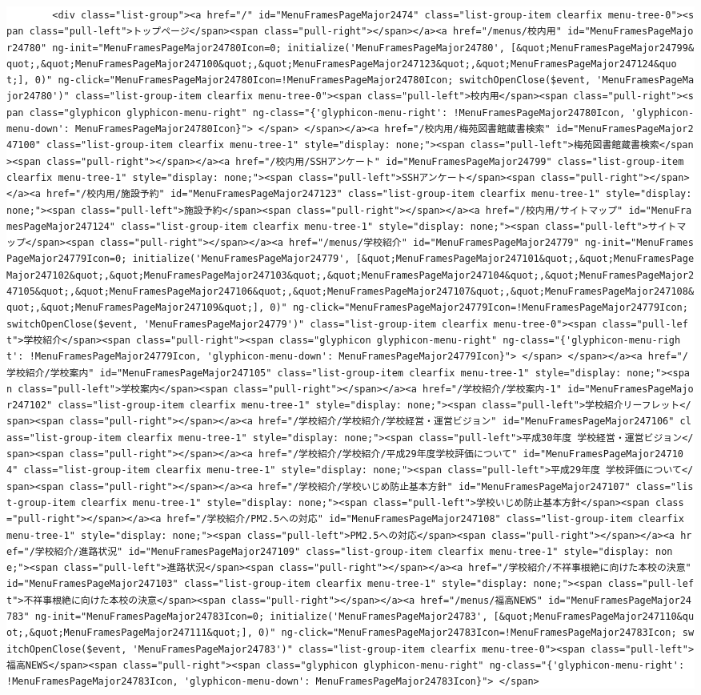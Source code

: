 			<div class="list-group"><a href="/" id="MenuFramesPageMajor2474" class="list-group-item clearfix menu-tree-0"><span class="pull-left">トップページ</span><span class="pull-right"></span></a><a href="/menus/校内用" id="MenuFramesPageMajor24780" ng-init="MenuFramesPageMajor24780Icon=0; initialize('MenuFramesPageMajor24780', [&quot;MenuFramesPageMajor24799&quot;,&quot;MenuFramesPageMajor247100&quot;,&quot;MenuFramesPageMajor247123&quot;,&quot;MenuFramesPageMajor247124&quot;], 0)" ng-click="MenuFramesPageMajor24780Icon=!MenuFramesPageMajor24780Icon; switchOpenClose($event, 'MenuFramesPageMajor24780')" class="list-group-item clearfix menu-tree-0"><span class="pull-left">校内用</span><span class="pull-right"><span class="glyphicon glyphicon-menu-right" ng-class="{'glyphicon-menu-right': !MenuFramesPageMajor24780Icon, 'glyphicon-menu-down': MenuFramesPageMajor24780Icon}"> </span> </span></a><a href="/校内用/梅苑図書館蔵書検索" id="MenuFramesPageMajor247100" class="list-group-item clearfix menu-tree-1" style="display: none;"><span class="pull-left">梅苑図書館蔵書検索</span><span class="pull-right"></span></a><a href="/校内用/SSHアンケート" id="MenuFramesPageMajor24799" class="list-group-item clearfix menu-tree-1" style="display: none;"><span class="pull-left">SSHアンケート</span><span class="pull-right"></span></a><a href="/校内用/施設予約" id="MenuFramesPageMajor247123" class="list-group-item clearfix menu-tree-1" style="display: none;"><span class="pull-left">施設予約</span><span class="pull-right"></span></a><a href="/校内用/サイトマップ" id="MenuFramesPageMajor247124" class="list-group-item clearfix menu-tree-1" style="display: none;"><span class="pull-left">サイトマップ</span><span class="pull-right"></span></a><a href="/menus/学校紹介" id="MenuFramesPageMajor24779" ng-init="MenuFramesPageMajor24779Icon=0; initialize('MenuFramesPageMajor24779', [&quot;MenuFramesPageMajor247101&quot;,&quot;MenuFramesPageMajor247102&quot;,&quot;MenuFramesPageMajor247103&quot;,&quot;MenuFramesPageMajor247104&quot;,&quot;MenuFramesPageMajor247105&quot;,&quot;MenuFramesPageMajor247106&quot;,&quot;MenuFramesPageMajor247107&quot;,&quot;MenuFramesPageMajor247108&quot;,&quot;MenuFramesPageMajor247109&quot;], 0)" ng-click="MenuFramesPageMajor24779Icon=!MenuFramesPageMajor24779Icon; switchOpenClose($event, 'MenuFramesPageMajor24779')" class="list-group-item clearfix menu-tree-0"><span class="pull-left">学校紹介</span><span class="pull-right"><span class="glyphicon glyphicon-menu-right" ng-class="{'glyphicon-menu-right': !MenuFramesPageMajor24779Icon, 'glyphicon-menu-down': MenuFramesPageMajor24779Icon}"> </span> </span></a><a href="/学校紹介/学校案内" id="MenuFramesPageMajor247105" class="list-group-item clearfix menu-tree-1" style="display: none;"><span class="pull-left">学校案内</span><span class="pull-right"></span></a><a href="/学校紹介/学校案内-1" id="MenuFramesPageMajor247102" class="list-group-item clearfix menu-tree-1" style="display: none;"><span class="pull-left">学校紹介リーフレット</span><span class="pull-right"></span></a><a href="/学校紹介/学校紹介/学校経営・運営ビジョン" id="MenuFramesPageMajor247106" class="list-group-item clearfix menu-tree-1" style="display: none;"><span class="pull-left">平成30年度 学校経営・運営ビジョン</span><span class="pull-right"></span></a><a href="/学校紹介/学校紹介/平成29年度学校評価について" id="MenuFramesPageMajor247104" class="list-group-item clearfix menu-tree-1" style="display: none;"><span class="pull-left">平成29年度 学校評価について</span><span class="pull-right"></span></a><a href="/学校紹介/学校いじめ防止基本方針" id="MenuFramesPageMajor247107" class="list-group-item clearfix menu-tree-1" style="display: none;"><span class="pull-left">学校いじめ防止基本方針</span><span class="pull-right"></span></a><a href="/学校紹介/PM2.5への対応" id="MenuFramesPageMajor247108" class="list-group-item clearfix menu-tree-1" style="display: none;"><span class="pull-left">PM2.5への対応</span><span class="pull-right"></span></a><a href="/学校紹介/進路状況" id="MenuFramesPageMajor247109" class="list-group-item clearfix menu-tree-1" style="display: none;"><span class="pull-left">進路状況</span><span class="pull-right"></span></a><a href="/学校紹介/不祥事根絶に向けた本校の決意" id="MenuFramesPageMajor247103" class="list-group-item clearfix menu-tree-1" style="display: none;"><span class="pull-left">不祥事根絶に向けた本校の決意</span><span class="pull-right"></span></a><a href="/menus/福高NEWS" id="MenuFramesPageMajor24783" ng-init="MenuFramesPageMajor24783Icon=0; initialize('MenuFramesPageMajor24783', [&quot;MenuFramesPageMajor247110&quot;,&quot;MenuFramesPageMajor247111&quot;], 0)" ng-click="MenuFramesPageMajor24783Icon=!MenuFramesPageMajor24783Icon; switchOpenClose($event, 'MenuFramesPageMajor24783')" class="list-group-item clearfix menu-tree-0"><span class="pull-left">福高NEWS</span><span class="pull-right"><span class="glyphicon glyphicon-menu-right" ng-class="{'glyphicon-menu-right': !MenuFramesPageMajor24783Icon, 'glyphicon-menu-down': MenuFramesPageMajor24783Icon}"> </span>